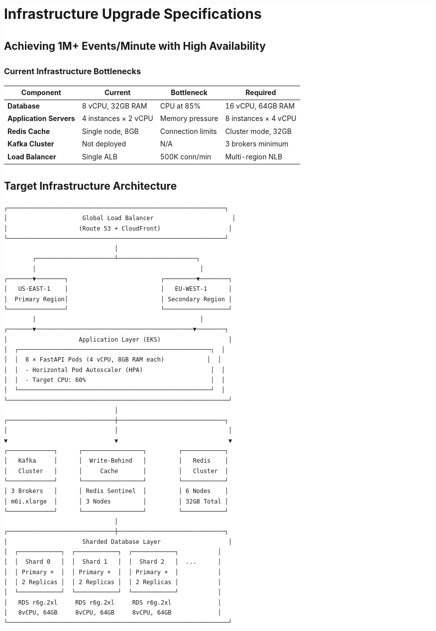 # Infrastructure Upgrade Specifications
## Achieving 1M+ Events/Minute with High Availability

### Current Infrastructure Bottlenecks

| Component | Current | Bottleneck | Required |
|-----------|---------|------------|----------|
| **Database** | 8 vCPU, 32GB RAM | CPU at 85% | 16 vCPU, 64GB RAM |
| **Application Servers** | 4 instances × 2 vCPU | Memory pressure | 8 instances × 4 vCPU |
| **Redis Cache** | Single node, 8GB | Connection limits | Cluster mode, 32GB |
| **Kafka Cluster** | Not deployed | N/A | 3 brokers minimum |
| **Load Balancer** | Single ALB | 500K conn/min | Multi-region NLB |

## Target Infrastructure Architecture

```
┌─────────────────────────────────────────────────────────────┐
│                     Global Load Balancer                      │
│                    (Route 53 + CloudFront)                   │
└─────────────────────────────────────────────────────────────┘
                               │
        ┌──────────────────────┴──────────────────────┐
        │                                              │
┌───────▼────────┐                          ┌─────────▼────────┐
│   US-EAST-1    │                          │   EU-WEST-1      │
│  Primary Region│                          │ Secondary Region │
└────────────────┘                          └──────────────────┘
        │                                              │
┌───────▼────────────────────────────────────────────▼────────┐
│                    Application Layer (EKS)                   │
│  ┌──────────────────────────────────────────────────────┐  │
│  │  8 × FastAPI Pods (4 vCPU, 8GB RAM each)            │  │
│  │  - Horizontal Pod Autoscaler (HPA)                   │  │
│  │  - Target CPU: 60%                                   │  │
│  └──────────────────────────────────────────────────────┘  │
└──────────────────────────────────────────────────────────────┘
                               │
┌──────────────────────────────┼──────────────────────────────┐
│                              │                               │
▼                              ▼                               ▼
┌─────────────┐      ┌─────────────────┐         ┌────────────┐
│   Kafka     │      │  Write-Behind   │         │   Redis    │
│   Cluster   │      │     Cache       │         │   Cluster  │
└─────────────┘      └─────────────────┘         └────────────┘
│ 3 Brokers   │      │ Redis Sentinel  │         │ 6 Nodes    │
│ m6i.xlarge  │      │ 3 Nodes         │         │ 32GB Total │
└─────────────┘      └─────────────────┘         └────────────┘
                               │
┌──────────────────────────────┼──────────────────────────────┐
│                     Sharded Database Layer                   │
│  ┌────────────┐  ┌────────────┐  ┌────────────┐           │
│  │  Shard 0   │  │  Shard 1   │  │  Shard 2   │  ...      │
│  │ Primary +  │  │ Primary +  │  │ Primary +  │           │
│  │ 2 Replicas │  │ 2 Replicas │  │ 2 Replicas │           │
│  └────────────┘  └────────────┘  └────────────┘           │
│   RDS r6g.2xl     RDS r6g.2xl     RDS r6g.2xl             │
│   8vCPU, 64GB     8vCPU, 64GB     8vCPU, 64GB             │
└──────────────────────────────────────────────────────────────┘
```